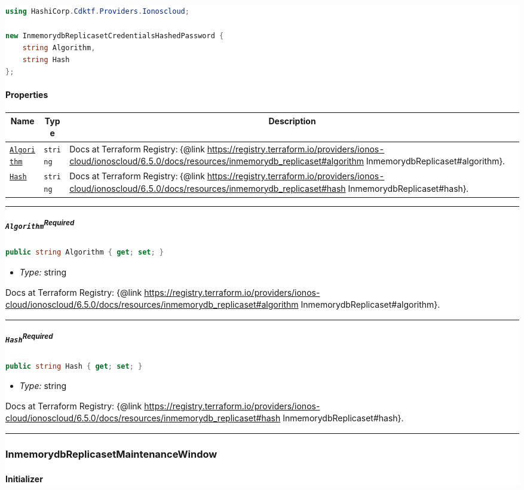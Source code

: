 ```csharp
using HashiCorp.Cdktf.Providers.Ionoscloud;

new InmemorydbReplicasetCredentialsHashedPassword {
    string Algorithm,
    string Hash
};
```

#### Properties <a name="Properties" id="Properties"></a>

| **Name** | **Type** | **Description** |
| --- | --- | --- |
| <code><a href="#@cdktf/provider-ionoscloud.inmemorydbReplicaset.InmemorydbReplicasetCredentialsHashedPassword.property.algorithm">Algorithm</a></code> | <code>string</code> | Docs at Terraform Registry: {@link https://registry.terraform.io/providers/ionos-cloud/ionoscloud/6.5.0/docs/resources/inmemorydb_replicaset#algorithm InmemorydbReplicaset#algorithm}. |
| <code><a href="#@cdktf/provider-ionoscloud.inmemorydbReplicaset.InmemorydbReplicasetCredentialsHashedPassword.property.hash">Hash</a></code> | <code>string</code> | Docs at Terraform Registry: {@link https://registry.terraform.io/providers/ionos-cloud/ionoscloud/6.5.0/docs/resources/inmemorydb_replicaset#hash InmemorydbReplicaset#hash}. |

---

##### `Algorithm`<sup>Required</sup> <a name="Algorithm" id="@cdktf/provider-ionoscloud.inmemorydbReplicaset.InmemorydbReplicasetCredentialsHashedPassword.property.algorithm"></a>

```csharp
public string Algorithm { get; set; }
```

- *Type:* string

Docs at Terraform Registry: {@link https://registry.terraform.io/providers/ionos-cloud/ionoscloud/6.5.0/docs/resources/inmemorydb_replicaset#algorithm InmemorydbReplicaset#algorithm}.

---

##### `Hash`<sup>Required</sup> <a name="Hash" id="@cdktf/provider-ionoscloud.inmemorydbReplicaset.InmemorydbReplicasetCredentialsHashedPassword.property.hash"></a>

```csharp
public string Hash { get; set; }
```

- *Type:* string

Docs at Terraform Registry: {@link https://registry.terraform.io/providers/ionos-cloud/ionoscloud/6.5.0/docs/resources/inmemorydb_replicaset#hash InmemorydbReplicaset#hash}.

---

### InmemorydbReplicasetMaintenanceWindow <a name="InmemorydbReplicasetMaintenanceWindow" id="@cdktf/provider-ionoscloud.inmemorydbReplicaset.InmemorydbReplicasetMaintenanceWindow"></a>

#### Initializer <a name="Initializer" id="@cdktf/provider-ionoscloud.inmemorydbReplicaset.InmemorydbReplicasetMaintenanceWindow.Initializer"></a>
